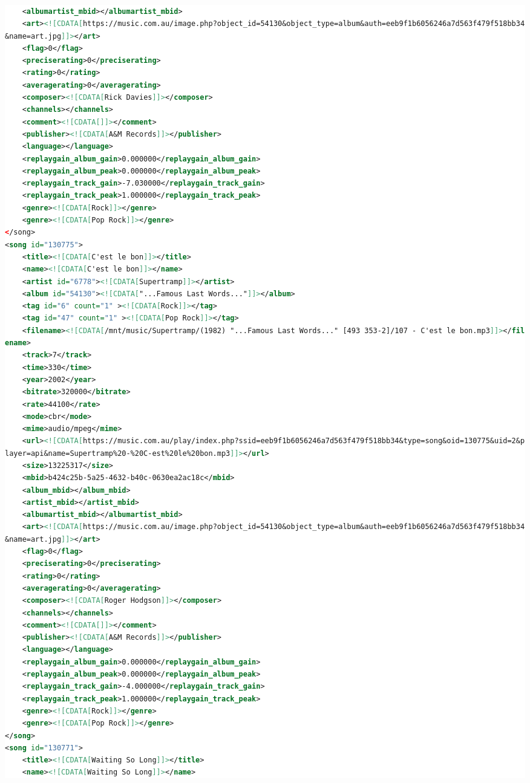```XML
	<albumartist_mbid></albumartist_mbid>
	<art><![CDATA[https://music.com.au/image.php?object_id=54130&object_type=album&auth=eeb9f1b6056246a7d563f479f518bb34&name=art.jpg]]></art>
	<flag>0</flag>
	<preciserating>0</preciserating>
	<rating>0</rating>
	<averagerating>0</averagerating>
	<composer><![CDATA[Rick Davies]]></composer>
	<channels></channels>
	<comment><![CDATA[]]></comment>
	<publisher><![CDATA[A&M Records]]></publisher>
	<language></language>
	<replaygain_album_gain>0.000000</replaygain_album_gain>
	<replaygain_album_peak>0.000000</replaygain_album_peak>
	<replaygain_track_gain>-7.030000</replaygain_track_gain>
	<replaygain_track_peak>1.000000</replaygain_track_peak>
	<genre><![CDATA[Rock]]></genre>
	<genre><![CDATA[Pop Rock]]></genre>
</song>
<song id="130775">
	<title><![CDATA[C'est le bon]]></title>
	<name><![CDATA[C'est le bon]]></name>
	<artist id="6778"><![CDATA[Supertramp]]></artist>
	<album id="54130"><![CDATA["...Famous Last Words..."]]></album>
	<tag id="6" count="1" ><![CDATA[Rock]]></tag>
	<tag id="47" count="1" ><![CDATA[Pop Rock]]></tag>
	<filename><![CDATA[/mnt/music/Supertramp/(1982) "...Famous Last Words..." [493 353-2]/107 - C'est le bon.mp3]]></filename>
	<track>7</track>
	<time>330</time>
	<year>2002</year>
	<bitrate>320000</bitrate>
	<rate>44100</rate>
	<mode>cbr</mode>
	<mime>audio/mpeg</mime>
	<url><![CDATA[https://music.com.au/play/index.php?ssid=eeb9f1b6056246a7d563f479f518bb34&type=song&oid=130775&uid=2&player=api&name=Supertramp%20-%20C-est%20le%20bon.mp3]]></url>
	<size>13225317</size>
	<mbid>b424c25b-5a25-4632-b40c-0630ea2ac18c</mbid>
	<album_mbid></album_mbid>
	<artist_mbid></artist_mbid>
	<albumartist_mbid></albumartist_mbid>
	<art><![CDATA[https://music.com.au/image.php?object_id=54130&object_type=album&auth=eeb9f1b6056246a7d563f479f518bb34&name=art.jpg]]></art>
	<flag>0</flag>
	<preciserating>0</preciserating>
	<rating>0</rating>
	<averagerating>0</averagerating>
	<composer><![CDATA[Roger Hodgson]]></composer>
	<channels></channels>
	<comment><![CDATA[]]></comment>
	<publisher><![CDATA[A&M Records]]></publisher>
	<language></language>
	<replaygain_album_gain>0.000000</replaygain_album_gain>
	<replaygain_album_peak>0.000000</replaygain_album_peak>
	<replaygain_track_gain>-4.000000</replaygain_track_gain>
	<replaygain_track_peak>1.000000</replaygain_track_peak>
	<genre><![CDATA[Rock]]></genre>
	<genre><![CDATA[Pop Rock]]></genre>
</song>
<song id="130771">
	<title><![CDATA[Waiting So Long]]></title>
	<name><![CDATA[Waiting So Long]]></name>
```